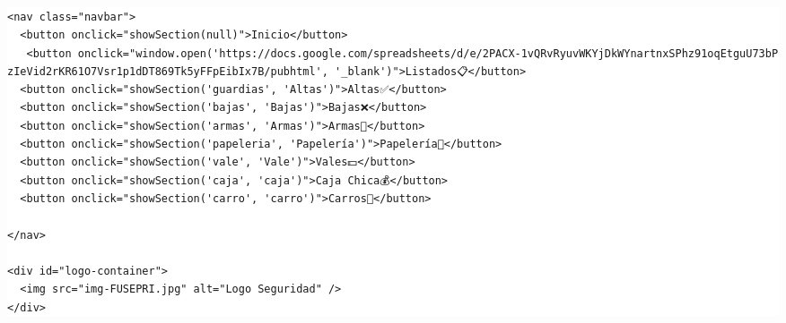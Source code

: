     <nav class="navbar">
      <button onclick="showSection(null)">Inicio</button>
       <button onclick="window.open('https://docs.google.com/spreadsheets/d/e/2PACX-1vQRvRyuvWKYjDkWYnartnxSPhz91oqEtguU73bPzIeVid2rKR61O7Vsr1p1dDT869Tk5yFFpEibIx7B/pubhtml', '_blank')">Listados📋</button>
      <button onclick="showSection('guardias', 'Altas')">Altas✅</button>
      <button onclick="showSection('bajas', 'Bajas')">Bajas❌</button>
      <button onclick="showSection('armas', 'Armas')">Armas🔫</button>
      <button onclick="showSection('papeleria', 'Papelería')">Papelería📄</button>
      <button onclick="showSection('vale', 'Vale')">Vales💵</button>
      <button onclick="showSection('caja', 'caja')">Caja Chica💰</button>
      <button onclick="showSection('carro', 'carro')">Carros🚓</button>
          
    </nav>

    <div id="logo-container">
      <img src="img-FUSEPRI.jpg" alt="Logo Seguridad" />
    </div>

